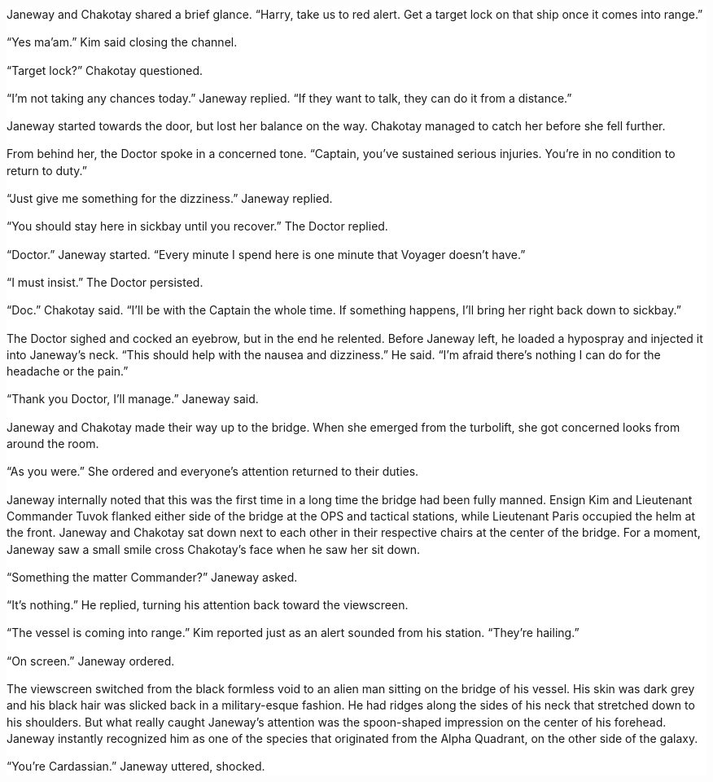 Janeway and Chakotay shared a brief glance. “Harry, take us to red alert. Get a target lock on that ship once it comes into range.”

“Yes ma’am.” Kim said closing the channel.

“Target lock?” Chakotay questioned.

“I’m not taking any chances today.” Janeway replied. “If they want to talk, they can do it from a distance.”

Janeway started towards the door, but lost her balance on the way. Chakotay managed to catch her before she fell further. 

From behind her, the Doctor spoke in a concerned tone. “Captain, you’ve sustained serious injuries. You’re in no condition to return to duty.”

“Just give me something for the dizziness.” Janeway replied.

“You should stay here in sickbay until you recover.” The Doctor replied.

“Doctor.” Janeway started. “Every minute I spend here is one minute that Voyager doesn’t have.”

“I must insist.” The Doctor persisted.

“Doc.” Chakotay said. “I’ll be with the Captain the whole time. If something happens, I’ll bring her right back down to sickbay.”

The Doctor sighed and cocked an eyebrow, but in the end he relented. Before Janeway left, he loaded a hypospray and injected it into Janeway’s neck. “This should help with the nausea and dizziness.” He said. “I’m afraid there’s nothing I can do for the headache or the pain.”

“Thank you Doctor, I’ll manage.” Janeway said. 

Janeway and Chakotay made their way up to the bridge. When she emerged from the turbolift, she got concerned looks from around the room. 

“As you were.” She ordered and everyone’s attention returned to their duties. 

Janeway internally noted that this was the first time in a long time the bridge had been fully manned. Ensign Kim and Lieutenant Commander Tuvok flanked either side of the bridge at the OPS and tactical stations, while Lieutenant Paris occupied the helm at the front. Janeway and Chakotay sat down next to each other in their respective chairs at the center of the bridge. For a moment, Janeway saw a small smile cross Chakotay’s face when he saw her sit down.

“Something the matter Commander?” Janeway asked.

“It’s nothing.” He replied, turning his attention back toward the viewscreen. 

“The vessel is coming into range.” Kim reported just as an alert sounded from his station. “They’re hailing.”

“On screen.” Janeway ordered.

The viewscreen switched from the black formless void to an alien man sitting on the bridge of his vessel. His skin was dark grey and his black hair was slicked back in a military-esque fashion. He had ridges along the sides of his neck that stretched down to his shoulders. But what really caught Janeway’s attention was the spoon-shaped impression on the center of his forehead. Janeway instantly recognized him as one of the species that originated from the Alpha Quadrant, on the other side of the galaxy.

“You’re Cardassian.” Janeway uttered, shocked.
